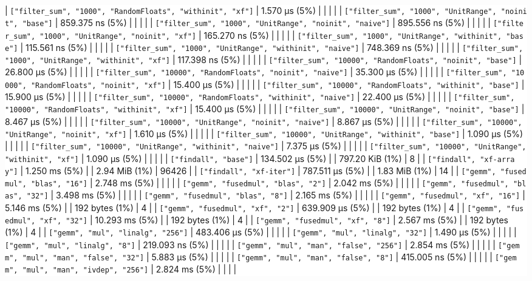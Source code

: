 | `["filter_sum", "1000", "RandomFloats", "withinit", "xf"]`     |   1.570 μs (5%) |         |                 |             |
| `["filter_sum", "1000", "UnitRange", "noinit", "base"]`        | 859.375 ns (5%) |         |                 |             |
| `["filter_sum", "1000", "UnitRange", "noinit", "naive"]`       | 895.556 ns (5%) |         |                 |             |
| `["filter_sum", "1000", "UnitRange", "noinit", "xf"]`          | 165.270 ns (5%) |         |                 |             |
| `["filter_sum", "1000", "UnitRange", "withinit", "base"]`      | 115.561 ns (5%) |         |                 |             |
| `["filter_sum", "1000", "UnitRange", "withinit", "naive"]`     | 748.369 ns (5%) |         |                 |             |
| `["filter_sum", "1000", "UnitRange", "withinit", "xf"]`        | 117.398 ns (5%) |         |                 |             |
| `["filter_sum", "10000", "RandomFloats", "noinit", "base"]`    |  26.800 μs (5%) |         |                 |             |
| `["filter_sum", "10000", "RandomFloats", "noinit", "naive"]`   |  35.300 μs (5%) |         |                 |             |
| `["filter_sum", "10000", "RandomFloats", "noinit", "xf"]`      |  15.400 μs (5%) |         |                 |             |
| `["filter_sum", "10000", "RandomFloats", "withinit", "base"]`  |  15.900 μs (5%) |         |                 |             |
| `["filter_sum", "10000", "RandomFloats", "withinit", "naive"]` |  22.400 μs (5%) |         |                 |             |
| `["filter_sum", "10000", "RandomFloats", "withinit", "xf"]`    |  15.400 μs (5%) |         |                 |             |
| `["filter_sum", "10000", "UnitRange", "noinit", "base"]`       |   8.467 μs (5%) |         |                 |             |
| `["filter_sum", "10000", "UnitRange", "noinit", "naive"]`      |   8.867 μs (5%) |         |                 |             |
| `["filter_sum", "10000", "UnitRange", "noinit", "xf"]`         |   1.610 μs (5%) |         |                 |             |
| `["filter_sum", "10000", "UnitRange", "withinit", "base"]`     |   1.090 μs (5%) |         |                 |             |
| `["filter_sum", "10000", "UnitRange", "withinit", "naive"]`    |   7.375 μs (5%) |         |                 |             |
| `["filter_sum", "10000", "UnitRange", "withinit", "xf"]`       |   1.090 μs (5%) |         |                 |             |
| `["findall", "base"]`                                          | 134.502 μs (5%) |         | 797.20 KiB (1%) |           8 |
| `["findall", "xf-array"]`                                      |   1.250 ms (5%) |         |   2.94 MiB (1%) |       96426 |
| `["findall", "xf-iter"]`                                       | 787.511 μs (5%) |         |   1.83 MiB (1%) |          14 |
| `["gemm", "fusedmul", "blas", "16"]`                           |   2.748 ms (5%) |         |                 |             |
| `["gemm", "fusedmul", "blas", "2"]`                            |   2.042 ms (5%) |         |                 |             |
| `["gemm", "fusedmul", "blas", "32"]`                           |   3.498 ms (5%) |         |                 |             |
| `["gemm", "fusedmul", "blas", "8"]`                            |   2.165 ms (5%) |         |                 |             |
| `["gemm", "fusedmul", "xf", "16"]`                             |   5.146 ms (5%) |         |  192 bytes (1%) |           4 |
| `["gemm", "fusedmul", "xf", "2"]`                              | 639.909 μs (5%) |         |  192 bytes (1%) |           4 |
| `["gemm", "fusedmul", "xf", "32"]`                             |  10.293 ms (5%) |         |  192 bytes (1%) |           4 |
| `["gemm", "fusedmul", "xf", "8"]`                              |   2.567 ms (5%) |         |  192 bytes (1%) |           4 |
| `["gemm", "mul", "linalg", "256"]`                             | 483.406 μs (5%) |         |                 |             |
| `["gemm", "mul", "linalg", "32"]`                              |   1.490 μs (5%) |         |                 |             |
| `["gemm", "mul", "linalg", "8"]`                               | 219.093 ns (5%) |         |                 |             |
| `["gemm", "mul", "man", "false", "256"]`                       |   2.854 ms (5%) |         |                 |             |
| `["gemm", "mul", "man", "false", "32"]`                        |   5.883 μs (5%) |         |                 |             |
| `["gemm", "mul", "man", "false", "8"]`                         | 415.005 ns (5%) |         |                 |             |
| `["gemm", "mul", "man", "ivdep", "256"]`                       |   2.824 ms (5%) |         |                 |             |